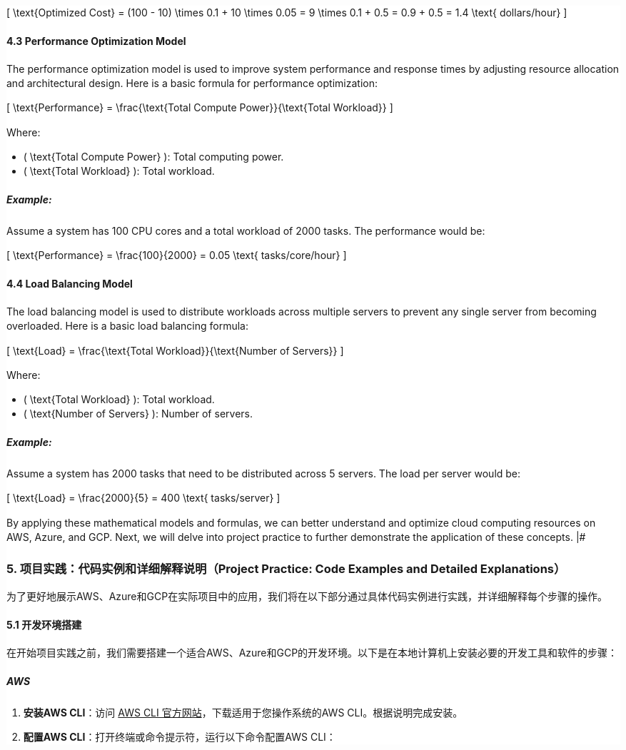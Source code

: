 \[ \text{Optimized Cost} = (100 - 10) \times 0.1 + 10 \times 0.05 = 9 \times 0.1 + 0.5 = 0.9 + 0.5 = 1.4 \text{ dollars/hour} \]

#### 4.3 Performance Optimization Model

The performance optimization model is used to improve system performance and response times by adjusting resource allocation and architectural design. Here is a basic formula for performance optimization:

\[ \text{Performance} = \frac{\text{Total Compute Power}}{\text{Total Workload}} \]

Where:

- \( \text{Total Compute Power} \): Total computing power.
- \( \text{Total Workload} \): Total workload.

##### Example:

Assume a system has 100 CPU cores and a total workload of 2000 tasks. The performance would be:

\[ \text{Performance} = \frac{100}{2000} = 0.05 \text{ tasks/core/hour} \]

#### 4.4 Load Balancing Model

The load balancing model is used to distribute workloads across multiple servers to prevent any single server from becoming overloaded. Here is a basic load balancing formula:

\[ \text{Load} = \frac{\text{Total Workload}}{\text{Number of Servers}} \]

Where:

- \( \text{Total Workload} \): Total workload.
- \( \text{Number of Servers} \): Number of servers.

##### Example:

Assume a system has 2000 tasks that need to be distributed across 5 servers. The load per server would be:

\[ \text{Load} = \frac{2000}{5} = 400 \text{ tasks/server} \]

By applying these mathematical models and formulas, we can better understand and optimize cloud computing resources on AWS, Azure, and GCP. Next, we will delve into project practice to further demonstrate the application of these concepts. |#

### 5. 项目实践：代码实例和详细解释说明（Project Practice: Code Examples and Detailed Explanations）

为了更好地展示AWS、Azure和GCP在实际项目中的应用，我们将在以下部分通过具体代码实例进行实践，并详细解释每个步骤的操作。

#### 5.1 开发环境搭建

在开始项目实践之前，我们需要搭建一个适合AWS、Azure和GCP的开发环境。以下是在本地计算机上安装必要的开发工具和软件的步骤：

##### AWS

1. **安装AWS CLI**：访问 [AWS CLI 官方网站](https://aws.amazon.com/cli/)，下载适用于您操作系统的AWS CLI。根据说明完成安装。

2. **配置AWS CLI**：打开终端或命令提示符，运行以下命令配置AWS CLI：
